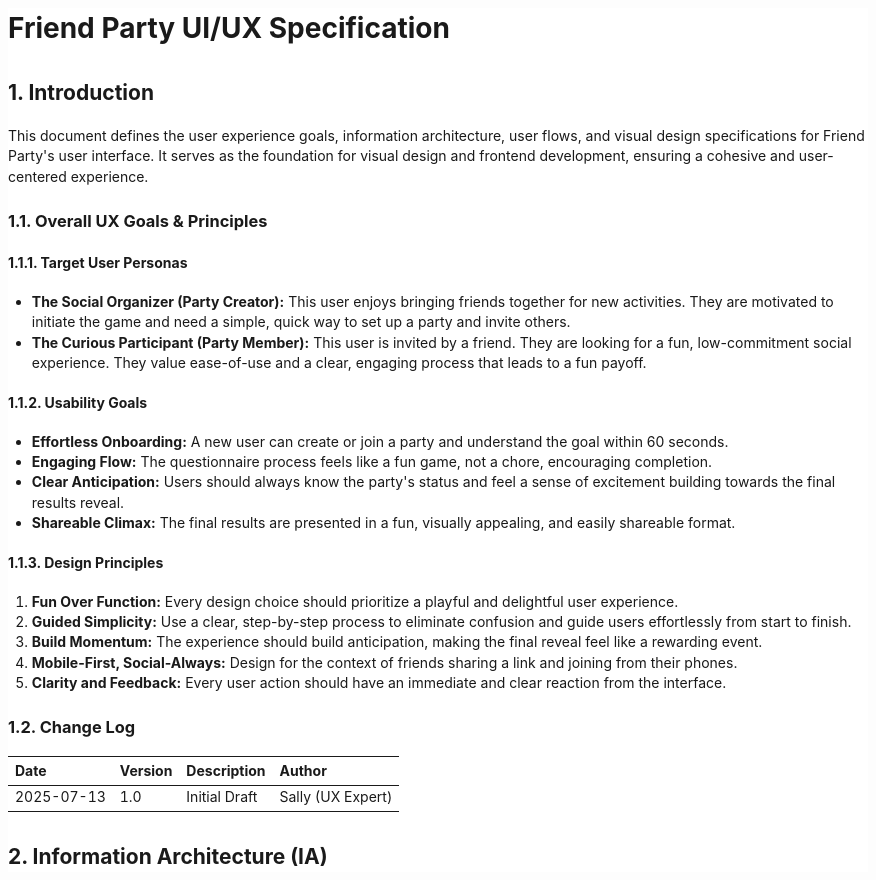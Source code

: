 # Friend Party UI/UX Specification

## 1. Introduction

This document defines the user experience goals, information architecture, user flows, and visual design specifications for Friend Party's user interface. It serves as the foundation for visual design and frontend development, ensuring a cohesive and user-centered experience.

### 1.1. Overall UX Goals & Principles

#### 1.1.1. Target User Personas

*   **The Social Organizer (Party Creator):** This user enjoys bringing friends together for new activities. They are motivated to initiate the game and need a simple, quick way to set up a party and invite others.
*   **The Curious Participant (Party Member):** This user is invited by a friend. They are looking for a fun, low-commitment social experience. They value ease-of-use and a clear, engaging process that leads to a fun payoff.

#### 1.1.2. Usability Goals

*   **Effortless Onboarding:** A new user can create or join a party and understand the goal within 60 seconds.
*   **Engaging Flow:** The questionnaire process feels like a fun game, not a chore, encouraging completion.
*   **Clear Anticipation:** Users should always know the party's status and feel a sense of excitement building towards the final results reveal.
*   **Shareable Climax:** The final results are presented in a fun, visually appealing, and easily shareable format.

#### 1.1.3. Design Principles

1.  **Fun Over Function:** Every design choice should prioritize a playful and delightful user experience.
2.  **Guided Simplicity:** Use a clear, step-by-step process to eliminate confusion and guide users effortlessly from start to finish.
3.  **Build Momentum:** The experience should build anticipation, making the final reveal feel like a rewarding event.
4.  **Mobile-First, Social-Always:** Design for the context of friends sharing a link and joining from their phones.
5.  **Clarity and Feedback:** Every user action should have an immediate and clear reaction from the interface.

### 1.2. Change Log

| Date | Version | Description | Author |
| :--- | :--- | :--- | :--- |
| 2025-07-13 | 1.0 | Initial Draft | Sally (UX Expert) |


## 2. Information Architecture (IA)
